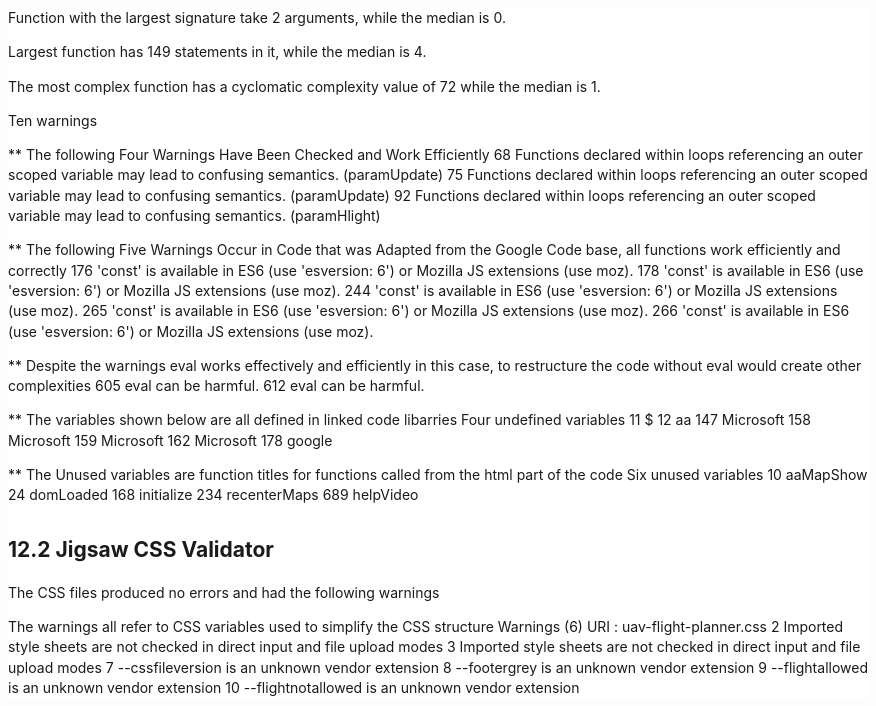 Function with the largest signature take 2 arguments, while the median is 0.

Largest function has 149 statements in it, while the median is 4.

The most complex function has a cyclomatic complexity value of 72 while the median is 1.

Ten warnings

** The following Four Warnings Have Been Checked and Work Efficiently
68	Functions declared within loops referencing an outer scoped variable may lead to confusing semantics. (paramUpdate)
75	Functions declared within loops referencing an outer scoped variable may lead to confusing semantics. (paramUpdate)
92	Functions declared within loops referencing an outer scoped variable may lead to confusing semantics. (paramHlight)

** The following Five Warnings Occur in Code that was Adapted from the Google Code base, all functions work efficiently and correctly
176	'const' is available in ES6 (use 'esversion: 6') or Mozilla JS extensions (use moz).
178	'const' is available in ES6 (use 'esversion: 6') or Mozilla JS extensions (use moz).
244	'const' is available in ES6 (use 'esversion: 6') or Mozilla JS extensions (use moz).
265	'const' is available in ES6 (use 'esversion: 6') or Mozilla JS extensions (use moz).
266	'const' is available in ES6 (use 'esversion: 6') or Mozilla JS extensions (use moz).

** Despite the warnings eval works effectively and efficiently in this case, to restructure the code without eval would create other complexities
605	eval can be harmful.
612	eval can be harmful.

** The variables shown below are all defined in linked code libarries
Four undefined variables
11	$
12	aa
147	Microsoft
158	Microsoft
159	Microsoft
162	Microsoft
178	google

** The Unused variables are function titles for functions called from the html part of the code
Six unused variables
10	aaMapShow
24	domLoaded
168	initialize
234	recenterMaps
689	helpVideo


## 12.2 Jigsaw CSS Validator

The CSS files produced no errors and had the following warnings

The warnings all refer to CSS variables used to simplify the CSS structure
Warnings (6)
URI : uav-flight-planner.css
2		Imported style sheets are not checked in direct input and file upload modes
3		Imported style sheets are not checked in direct input and file upload modes
7		--cssfileversion is an unknown vendor extension
8		--footergrey is an unknown vendor extension
9		--flightallowed is an unknown vendor extension
10		--flightnotallowed is an unknown vendor extension
